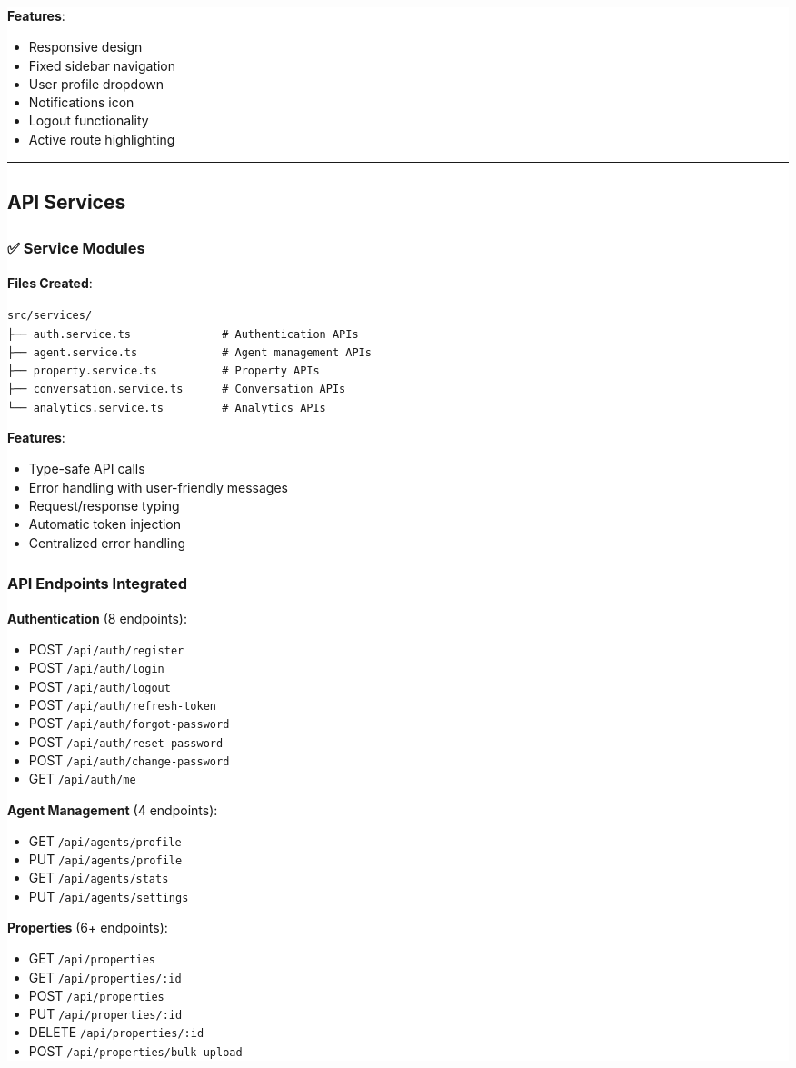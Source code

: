 **Features**:
- Responsive design
- Fixed sidebar navigation
- User profile dropdown
- Notifications icon
- Logout functionality
- Active route highlighting

---

## API Services

### ✅ Service Modules

**Files Created**:
```
src/services/
├── auth.service.ts              # Authentication APIs
├── agent.service.ts             # Agent management APIs
├── property.service.ts          # Property APIs
├── conversation.service.ts      # Conversation APIs
└── analytics.service.ts         # Analytics APIs
```

**Features**:
- Type-safe API calls
- Error handling with user-friendly messages
- Request/response typing
- Automatic token injection
- Centralized error handling

### API Endpoints Integrated

**Authentication** (8 endpoints):
- POST `/api/auth/register`
- POST `/api/auth/login`
- POST `/api/auth/logout`
- POST `/api/auth/refresh-token`
- POST `/api/auth/forgot-password`
- POST `/api/auth/reset-password`
- POST `/api/auth/change-password`
- GET `/api/auth/me`

**Agent Management** (4 endpoints):
- GET `/api/agents/profile`
- PUT `/api/agents/profile`
- GET `/api/agents/stats`
- PUT `/api/agents/settings`

**Properties** (6+ endpoints):
- GET `/api/properties`
- GET `/api/properties/:id`
- POST `/api/properties`
- PUT `/api/properties/:id`
- DELETE `/api/properties/:id`
- POST `/api/properties/bulk-upload`
